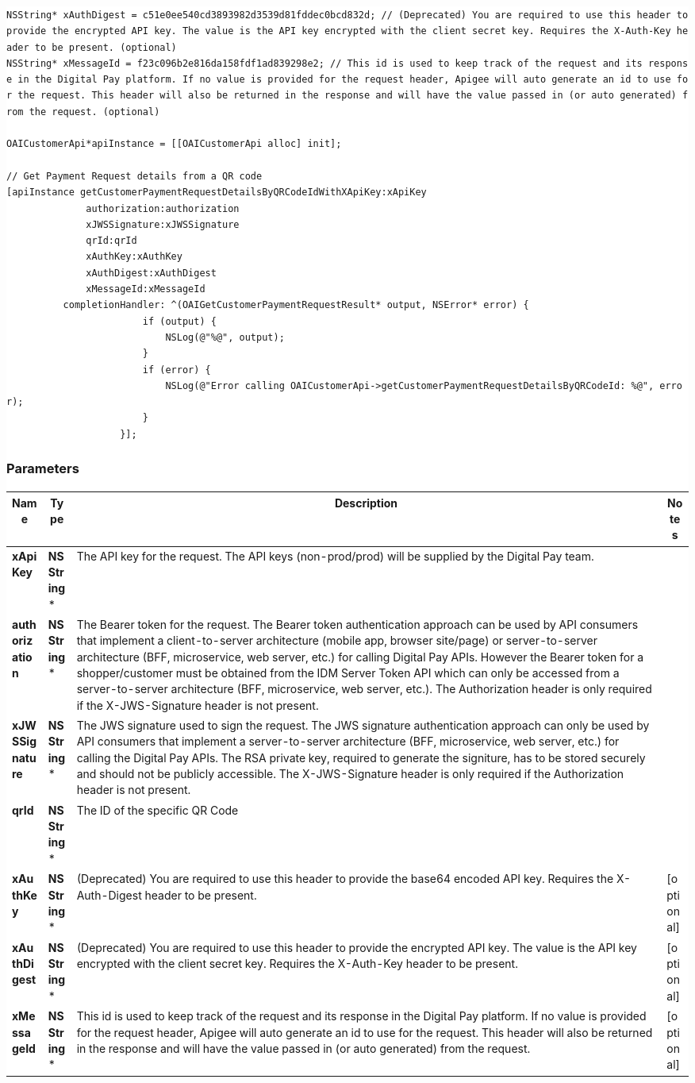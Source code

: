 ```objc
NSString* xAuthDigest = c51e0ee540cd3893982d3539d81fddec0bcd832d; // (Deprecated) You are required to use this header to provide the encrypted API key. The value is the API key encrypted with the client secret key. Requires the X-Auth-Key header to be present. (optional)
NSString* xMessageId = f23c096b2e816da158fdf1ad839298e2; // This id is used to keep track of the request and its response in the Digital Pay platform. If no value is provided for the request header, Apigee will auto generate an id to use for the request. This header will also be returned in the response and will have the value passed in (or auto generated) from the request. (optional)

OAICustomerApi*apiInstance = [[OAICustomerApi alloc] init];

// Get Payment Request details from a QR code
[apiInstance getCustomerPaymentRequestDetailsByQRCodeIdWithXApiKey:xApiKey
              authorization:authorization
              xJWSSignature:xJWSSignature
              qrId:qrId
              xAuthKey:xAuthKey
              xAuthDigest:xAuthDigest
              xMessageId:xMessageId
          completionHandler: ^(OAIGetCustomerPaymentRequestResult* output, NSError* error) {
                        if (output) {
                            NSLog(@"%@", output);
                        }
                        if (error) {
                            NSLog(@"Error calling OAICustomerApi->getCustomerPaymentRequestDetailsByQRCodeId: %@", error);
                        }
                    }];
```

### Parameters

Name | Type | Description  | Notes
------------- | ------------- | ------------- | -------------
 **xApiKey** | **NSString***| The API key for the request. The API keys (non-prod/prod) will be supplied by the Digital Pay team. | 
 **authorization** | **NSString***| The Bearer token for the request. The Bearer token authentication approach can be used by API consumers that implement a client-to-server architecture (mobile app, browser site/page) or server-to-server architecture (BFF, microservice, web server, etc.) for calling Digital Pay APIs. However the Bearer token for a shopper/customer must be obtained from the IDM Server Token API which can only be accessed from a server-to-server architecture (BFF, microservice, web server, etc.). The Authorization header is only required if the X-JWS-Signature header is not present. | 
 **xJWSSignature** | **NSString***| The JWS signature used to sign the request. The JWS signature authentication approach can only be used by API consumers that implement a server-to-server architecture (BFF, microservice, web server, etc.) for calling the Digital Pay APIs. The RSA private key, required to generate the signiture, has to be stored securely and should not be publicly accessible. The X-JWS-Signature header is only required if the Authorization header is not present. | 
 **qrId** | **NSString***| The ID of the specific QR Code | 
 **xAuthKey** | **NSString***| (Deprecated) You are required to use this header to provide the base64 encoded API key. Requires the X-Auth-Digest header to be present. | [optional] 
 **xAuthDigest** | **NSString***| (Deprecated) You are required to use this header to provide the encrypted API key. The value is the API key encrypted with the client secret key. Requires the X-Auth-Key header to be present. | [optional] 
 **xMessageId** | **NSString***| This id is used to keep track of the request and its response in the Digital Pay platform. If no value is provided for the request header, Apigee will auto generate an id to use for the request. This header will also be returned in the response and will have the value passed in (or auto generated) from the request. | [optional] 
